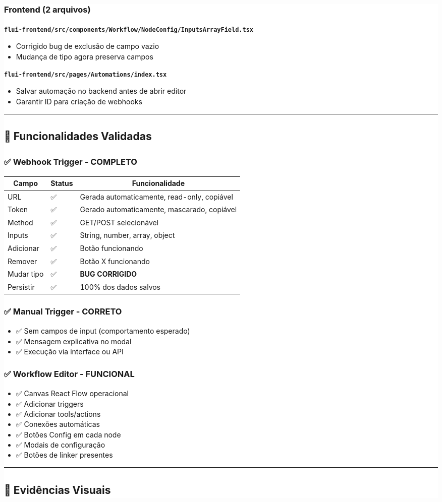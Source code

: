 ### Frontend (2 arquivos)

**`flui-frontend/src/components/Workflow/NodeConfig/InputsArrayField.tsx`**
- Corrigido bug de exclusão de campo vazio
- Mudança de tipo agora preserva campos

**`flui-frontend/src/pages/Automations/index.tsx`**
- Salvar automação no backend antes de abrir editor
- Garantir ID para criação de webhooks

---

## 🎨 Funcionalidades Validadas

### ✅ Webhook Trigger - COMPLETO

| Campo | Status | Funcionalidade |
|-------|--------|----------------|
| URL | ✅ | Gerada automaticamente, read-only, copiável |
| Token | ✅ | Gerado automaticamente, mascarado, copiável |
| Method | ✅ | GET/POST selecionável |
| Inputs | ✅ | String, number, array, object |
| Adicionar | ✅ | Botão funcionando |
| Remover | ✅ | Botão X funcionando |
| Mudar tipo | ✅ | **BUG CORRIGIDO** |
| Persistir | ✅ | 100% dos dados salvos |

### ✅ Manual Trigger - CORRETO

- ✅ Sem campos de input (comportamento esperado)
- ✅ Mensagem explicativa no modal
- ✅ Execução via interface ou API

### ✅ Workflow Editor - FUNCIONAL

- ✅ Canvas React Flow operacional
- ✅ Adicionar triggers
- ✅ Adicionar tools/actions
- ✅ Conexões automáticas
- ✅ Botões Config em cada node
- ✅ Modais de configuração
- ✅ Botões de linker presentes

---

## 📸 Evidências Visuais
